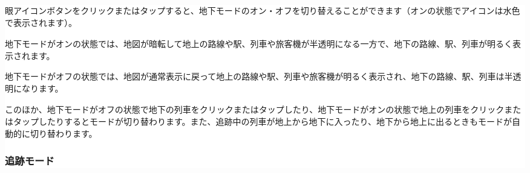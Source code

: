 眼アイコンボタンをクリックまたはタップすると、地下モードのオン・オフを切り替えることができます（オンの状態でアイコンは水色で表示されます）。

地下モードがオンの状態では、地図が暗転して地上の路線や駅、列車や旅客機が半透明になる一方で、地下の路線、駅、列車が明るく表示されます。

地下モードがオフの状態では、地図が通常表示に戻って地上の路線や駅、列車や旅客機が明るく表示され、地下の路線、駅、列車は半透明になります。

このほか、地下モードがオフの状態で地下の列車をクリックまたはタップしたり、地下モードがオンの状態で地上の列車をクリックまたはタップしたりするとモードが切り替わります。また、追跡中の列車が地上から地下に入ったり、地下から地上に出るときもモードが自動的に切り替わります。

### 追跡モード
